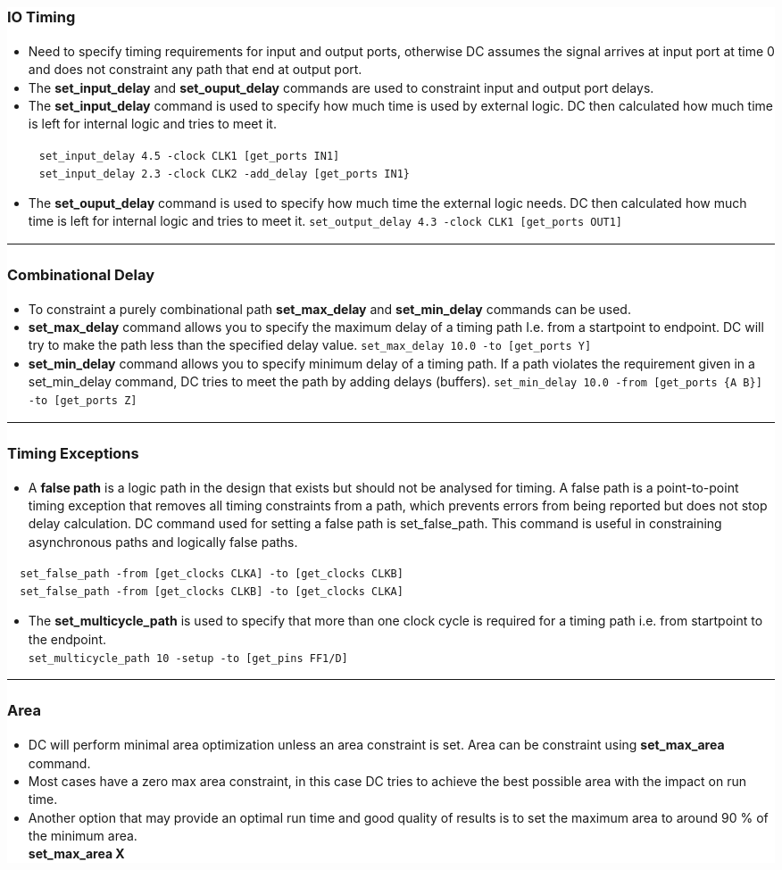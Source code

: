 ### IO Timing 

- Need to specify timing requirements for input and output ports, otherwise DC assumes the signal arrives at input port at time 0 and does not constraint any path that end at output port.
- The **set_input_delay** and **set_ouput_delay** commands are used to constraint input and output port delays.
- The **set_input_delay** command is used to specify how much time is used by external logic. DC then calculated how much time is left for internal logic and tries to meet it.
```sdc
     set_input_delay 4.5 -clock CLK1 [get_ports IN1]
     set_input_delay 2.3 -clock CLK2 -add_delay [get_ports IN1}
```
- The **set_ouput_delay** command is used to specify how much time the external logic needs. DC then calculated how much time is left for internal logic and tries to meet it.
     `set_output_delay 4.3 -clock CLK1 [get_ports OUT1]`

------

### Combinational Delay 

- To constraint a purely combinational path **set_max_delay** and **set_min_delay** commands can be used.
- **set_max_delay** command allows you to specify the maximum delay of a timing path I.e. from a startpoint to endpoint. DC will try to make the path less than the specified delay value. `set_max_delay 10.0 -to [get_ports Y]`
- **set_min_delay** command allows you to specify minimum delay of a timing path. If a path violates the requirement given in a set_min_delay command, DC tries to meet the path by adding delays (buffers). `set_min_delay 10.0 -from [get_ports {A B}] -to [get_ports Z]`

------

### Timing Exceptions 

- A **false path** is a logic path in the design that exists but should not be analysed for timing. A false path is a point-to-point timing exception that removes all timing constraints from a path, which prevents errors from being reported but does not stop delay calculation. DC command used for setting a false path is set_false_path. This command is useful in constraining asynchronous paths and logically false paths.   
```shell
  set_false_path -from [get_clocks CLKA] -to [get_clocks CLKB]   
  set_false_path -from [get_clocks CLKB] -to [get_clocks CLKA]
```
- The **set_multicycle_path** is used to specify that more than one clock cycle is required for a timing path i.e. from startpoint to the endpoint.   
  `set_multicycle_path 10 -setup -to [get_pins FF1/D]`

------

### Area 

- DC will perform minimal area optimization unless an area constraint is set. Area can be constraint using **set_max_area** command.
- Most cases have a zero max area constraint, in this case DC tries to achieve the best possible area with the impact on run time.
- Another option that may provide an optimal run time and good quality of results is to set the maximum area to around 90 % of the minimum area.   
  **set_max_area X**
